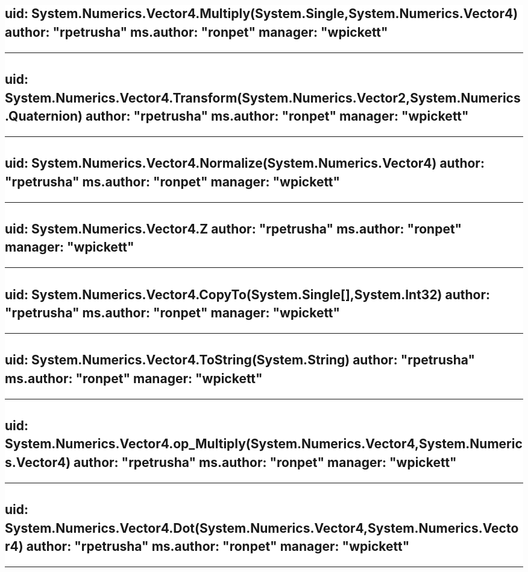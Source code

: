 uid: System.Numerics.Vector4.Multiply(System.Single,System.Numerics.Vector4)
author: "rpetrusha"
ms.author: "ronpet"
manager: "wpickett"
---

---
uid: System.Numerics.Vector4.Transform(System.Numerics.Vector2,System.Numerics.Quaternion)
author: "rpetrusha"
ms.author: "ronpet"
manager: "wpickett"
---

---
uid: System.Numerics.Vector4.Normalize(System.Numerics.Vector4)
author: "rpetrusha"
ms.author: "ronpet"
manager: "wpickett"
---

---
uid: System.Numerics.Vector4.Z
author: "rpetrusha"
ms.author: "ronpet"
manager: "wpickett"
---

---
uid: System.Numerics.Vector4.CopyTo(System.Single[],System.Int32)
author: "rpetrusha"
ms.author: "ronpet"
manager: "wpickett"
---

---
uid: System.Numerics.Vector4.ToString(System.String)
author: "rpetrusha"
ms.author: "ronpet"
manager: "wpickett"
---

---
uid: System.Numerics.Vector4.op_Multiply(System.Numerics.Vector4,System.Numerics.Vector4)
author: "rpetrusha"
ms.author: "ronpet"
manager: "wpickett"
---

---
uid: System.Numerics.Vector4.Dot(System.Numerics.Vector4,System.Numerics.Vector4)
author: "rpetrusha"
ms.author: "ronpet"
manager: "wpickett"
---

---